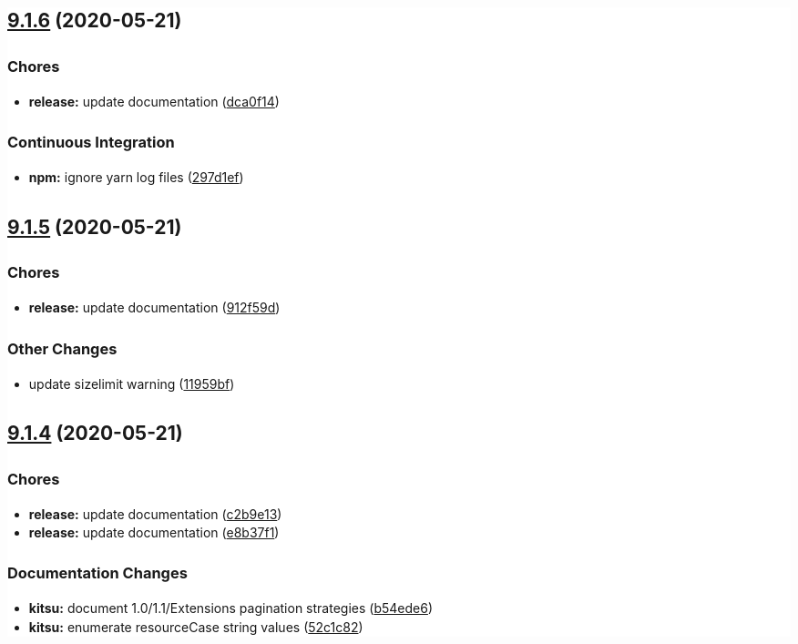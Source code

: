 


## [9.1.6](https://github.com/wopian/kitsu/tree/master/packages/kitsu/compare/v9.1.5...v9.1.6) (2020-05-21)


### Chores

* **release:** update documentation ([dca0f14](https://github.com/wopian/kitsu/tree/master/packages/kitsu/commit/dca0f14))


### Continuous Integration

* **npm:** ignore yarn log files ([297d1ef](https://github.com/wopian/kitsu/tree/master/packages/kitsu/commit/297d1ef))





## [9.1.5](https://github.com/wopian/kitsu/tree/master/packages/kitsu/compare/v9.1.4...v9.1.5) (2020-05-21)


### Chores

* **release:** update documentation ([912f59d](https://github.com/wopian/kitsu/tree/master/packages/kitsu/commit/912f59d))


### Other Changes

* update sizelimit warning ([11959bf](https://github.com/wopian/kitsu/tree/master/packages/kitsu/commit/11959bf))





## [9.1.4](https://github.com/wopian/kitsu/tree/master/packages/kitsu/compare/v9.1.3...v9.1.4) (2020-05-21)


### Chores

* **release:** update documentation ([c2b9e13](https://github.com/wopian/kitsu/tree/master/packages/kitsu/commit/c2b9e13))
* **release:** update documentation ([e8b37f1](https://github.com/wopian/kitsu/tree/master/packages/kitsu/commit/e8b37f1))


### Documentation Changes

* **kitsu:** document 1.0/1.1/Extensions pagination strategies ([b54ede6](https://github.com/wopian/kitsu/tree/master/packages/kitsu/commit/b54ede6))
* **kitsu:** enumerate resourceCase string values ([52c1c82](https://github.com/wopian/kitsu/tree/master/packages/kitsu/commit/52c1c82))
